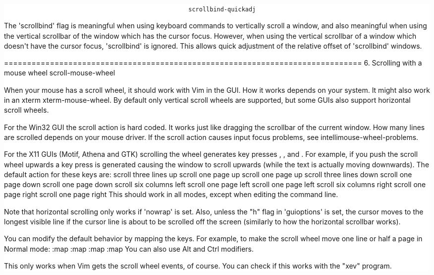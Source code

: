                                                         scrollbind-quickadj
The 'scrollbind' flag is meaningful when using keyboard commands to vertically
scroll a window, and also meaningful when using the vertical scrollbar of the
window which has the cursor focus.  However, when using the vertical scrollbar
of a window which doesn't have the cursor focus, 'scrollbind' is ignored.
This allows quick adjustment of the relative offset of 'scrollbind' windows.

==============================================================================
6. Scrolling with a mouse wheel                         scroll-mouse-wheel

When your mouse has a scroll wheel, it should work with Vim in the GUI.  How
it works depends on your system.  It might also work in an xterm
xterm-mouse-wheel.  By default only vertical scroll wheels are supported,
but some GUIs also support horizontal scroll wheels.

For the Win32 GUI the scroll action is hard coded.  It works just like
dragging the scrollbar of the current window.  How many lines are scrolled
depends on your mouse driver.  If the scroll action causes input focus
problems, see intellimouse-wheel-problems.

For the X11 GUIs (Motif, Athena and GTK) scrolling the wheel generates key
presses <ScrollWheelUp>, <ScrollWheelDown>, <ScrollWheelLeft> and
<ScrollWheelRight>.  For example, if you push the scroll wheel upwards a
<ScrollWheelUp> key press is generated causing the window to scroll upwards
(while the text is actually moving downwards).  The default action for these
keys are:
    <ScrollWheelUp>         scroll three lines up       <ScrollWheelUp>
    <S-ScrollWheelUp>       scroll one page up          <S-ScrollWheelUp>
    <C-ScrollWheelUp>       scroll one page up          <C-ScrollWheelUp>
    <ScrollWheelDown>       scroll three lines down     <ScrollWheelDown>
    <S-ScrollWheelDown>     scroll one page down        <S-ScrollWheelDown>
    <C-ScrollWheelDown>     scroll one page down        <C-ScrollWheelDown>
    <ScrollWheelLeft>       scroll six columns left     <ScrollWheelLeft>
    <S-ScrollWheelLeft>     scroll one page left        <S-ScrollWheelLeft>
    <C-ScrollWheelLeft>     scroll one page left        <C-ScrollWheelLeft>
    <ScrollWheelRight>      scroll six columns right    <ScrollWheelRight>
    <S-ScrollWheelRight>    scroll one page right       <S-ScrollWheelRight>
    <C-ScrollWheelRight>    scroll one page right       <C-ScrollWheelRight>
This should work in all modes, except when editing the command line.

Note that horizontal scrolling only works if 'nowrap' is set.  Also, unless
the "h" flag in 'guioptions' is set, the cursor moves to the longest visible
line if the cursor line is about to be scrolled off the screen (similarly to
how the horizontal scrollbar works).

You can modify the default behavior by mapping the keys.  For example, to make
the scroll wheel move one line or half a page in Normal mode:
   :map <ScrollWheelUp> <C-Y>
   :map <S-ScrollWheelUp> <C-U>
   :map <ScrollWheelDown> <C-E>
   :map <S-ScrollWheelDown> <C-D>
You can also use Alt and Ctrl modifiers.

This only works when Vim gets the scroll wheel events, of course.  You can
check if this works with the "xev" program.
